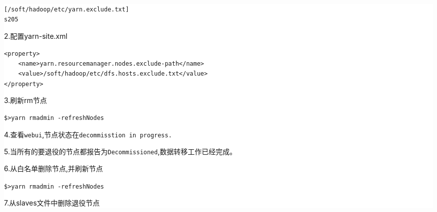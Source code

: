 

<pre class="prettyprint"><code class=" hljs ruby">[<span class="hljs-regexp">/soft/hadoop</span><span class="hljs-regexp">/etc/yarn</span>.exclude.txt]
s205</code></pre>

<p>2.配置yarn-site.xml</p>



<pre class="prettyprint"><code class=" hljs xml"><span class="hljs-tag">&lt;<span class="hljs-title">property</span>&gt;</span>
    <span class="hljs-tag">&lt;<span class="hljs-title">name</span>&gt;</span>yarn.resourcemanager.nodes.exclude-path<span class="hljs-tag">&lt;/<span class="hljs-title">name</span>&gt;</span>
    <span class="hljs-tag">&lt;<span class="hljs-title">value</span>&gt;</span>/soft/hadoop/etc/dfs.hosts.exclude.txt<span class="hljs-tag">&lt;/<span class="hljs-title">value</span>&gt;</span>
<span class="hljs-tag">&lt;/<span class="hljs-title">property</span>&gt;</span></code></pre>

<p>3.刷新rm节点</p>



<pre class="prettyprint"><code class=" hljs ruby"><span class="hljs-variable">$&gt;</span>yarn rmadmin -refreshNodes</code></pre>

<p>4.查看<code>webui</code>,节点状态在<code>decommisstion in progress.</code></p>

<p>5.当所有的要退役的节点都报告为<code>Decommissioned</code>,数据转移工作已经完成。</p>

<p>6.从白名单删除节点,并刷新节点</p>



<pre class="prettyprint"><code class=" hljs ruby"><span class="hljs-variable">$&gt;</span>yarn rmadmin -refreshNodes</code></pre>

<p>7.从slaves文件中删除退役节点</p>            </div>
						<link href="https://csdnimg.cn/release/phoenix/mdeditor/markdown_views-9e5741c4b9.css" rel="stylesheet">
                </div>